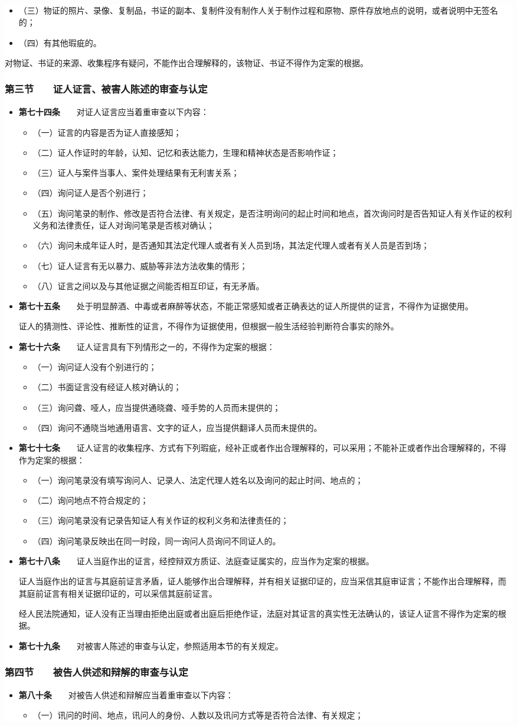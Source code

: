   - （三）物证的照片、录像、复制品，书证的副本、复制件没有制作人关于制作过程和原物、原件存放地点的说明，或者说明中无签名的；

  - （四）有其他瑕疵的。

  对物证、书证的来源、收集程序有疑问，不能作出合理解释的，该物证、书证不得作为定案的根据。

### 第三节　　证人证言、被害人陈述的审查与认定

- **第七十四条**　　对证人证言应当着重审查以下内容：

  - （一）证言的内容是否为证人直接感知；

  - （二）证人作证时的年龄，认知、记忆和表达能力，生理和精神状态是否影响作证；

  - （三）证人与案件当事人、案件处理结果有无利害关系；

  - （四）询问证人是否个别进行；

  - （五）询问笔录的制作、修改是否符合法律、有关规定，是否注明询问的起止时间和地点，首次询问时是否告知证人有关作证的权利义务和法律责任，证人对询问笔录是否核对确认；

  - （六）询问未成年证人时，是否通知其法定代理人或者有关人员到场，其法定代理人或者有关人员是否到场；

  - （七）证人证言有无以暴力、威胁等非法方法收集的情形；

  - （八）证言之间以及与其他证据之间能否相互印证，有无矛盾。

- **第七十五条**　　处于明显醉酒、中毒或者麻醉等状态，不能正常感知或者正确表达的证人所提供的证言，不得作为证据使用。

  证人的猜测性、评论性、推断性的证言，不得作为证据使用，但根据一般生活经验判断符合事实的除外。

- **第七十六条**　　证人证言具有下列情形之一的，不得作为定案的根据：

  - （一）询问证人没有个别进行的；

  - （二）书面证言没有经证人核对确认的；

  - （三）询问聋、哑人，应当提供通晓聋、哑手势的人员而未提供的；

  - （四）询问不通晓当地通用语言、文字的证人，应当提供翻译人员而未提供的。

- **第七十七条**　　证人证言的收集程序、方式有下列瑕疵，经补正或者作出合理解释的，可以采用；不能补正或者作出合理解释的，不得作为定案的根据：

  - （一）询问笔录没有填写询问人、记录人、法定代理人姓名以及询问的起止时间、地点的；

  - （二）询问地点不符合规定的；

  - （三）询问笔录没有记录告知证人有关作证的权利义务和法律责任的；

  - （四）询问笔录反映出在同一时段，同一询问人员询问不同证人的。

- **第七十八条**　　证人当庭作出的证言，经控辩双方质证、法庭查证属实的，应当作为定案的根据。

  证人当庭作出的证言与其庭前证言矛盾，证人能够作出合理解释，并有相关证据印证的，应当采信其庭审证言；不能作出合理解释，而其庭前证言有相关证据印证的，可以采信其庭前证言。

  经人民法院通知，证人没有正当理由拒绝出庭或者出庭后拒绝作证，法庭对其证言的真实性无法确认的，该证人证言不得作为定案的根据。

- **第七十九条**　　对被害人陈述的审查与认定，参照适用本节的有关规定。

### 第四节　　被告人供述和辩解的审查与认定

- **第八十条**　　对被告人供述和辩解应当着重审查以下内容：

  - （一）讯问的时间、地点，讯问人的身份、人数以及讯问方式等是否符合法律、有关规定；
